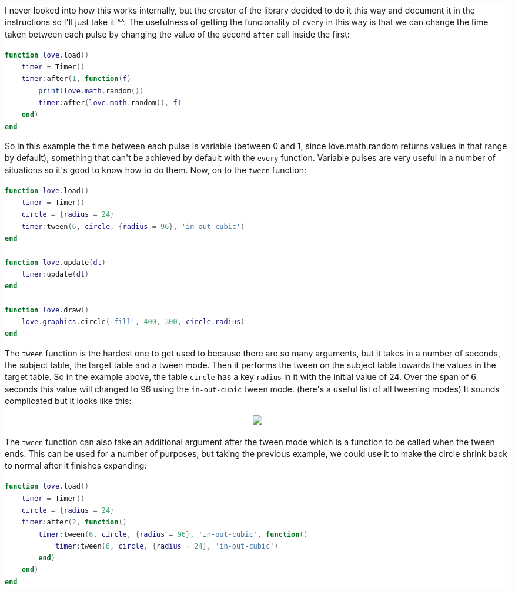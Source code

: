 I never looked into how this works internally, but the creator of the library decided to do it this way and document it in the instructions so I'll just take it ^^. The usefulness of getting the funcionality of `every` in this way is that we can change the time taken between each pulse by changing the value of the second `after` call inside the first:

```lua
function love.load()
    timer = Timer()
    timer:after(1, function(f)
        print(love.math.random())
        timer:after(love.math.random(), f)
    end)
end
```

So in this example the time between each pulse is variable (between 0 and 1, since [love.math.random](https://love2d.org/wiki/love.math.random) returns values in that range by default), something that can't be achieved by default with the `every` function. Variable pulses are very useful in a number of situations so it's good to know how to do them. Now, on to the `tween` function:  

```lua
function love.load()
    timer = Timer()
    circle = {radius = 24}
    timer:tween(6, circle, {radius = 96}, 'in-out-cubic')
end

function love.update(dt)
    timer:update(dt)
end

function love.draw()
    love.graphics.circle('fill', 400, 300, circle.radius)
end
```

The `tween` function is the hardest one to get used to because there are so many arguments, but it takes in a number of seconds, the subject table, the target table and a tween mode. Then it performs the tween on the subject table towards the values in the target table. So in the example above, the table `circle` has a key `radius` in it with the initial value of 24. Over the span of 6 seconds this value will changed to 96 using the `in-out-cubic` tween mode. (here's a [useful list of all tweening modes](http://easings.net/)) It sounds complicated but it looks like this:

<p align="center">
  <img src="https://github.com/gsomgsom/lua_gamedev_blog/raw/master/images/bytepath-timer-1.gif"/>
</p>

The `tween` function can also take an additional argument after the tween mode which is a function to be called when the tween ends. This can be used for a number of purposes, but taking the previous example, we could use it to make the circle shrink back to normal after it finishes expanding:

```lua
function love.load()
    timer = Timer()
    circle = {radius = 24}
    timer:after(2, function()
        timer:tween(6, circle, {radius = 96}, 'in-out-cubic', function()
            timer:tween(6, circle, {radius = 24}, 'in-out-cubic')
        end)
    end)
end
```
